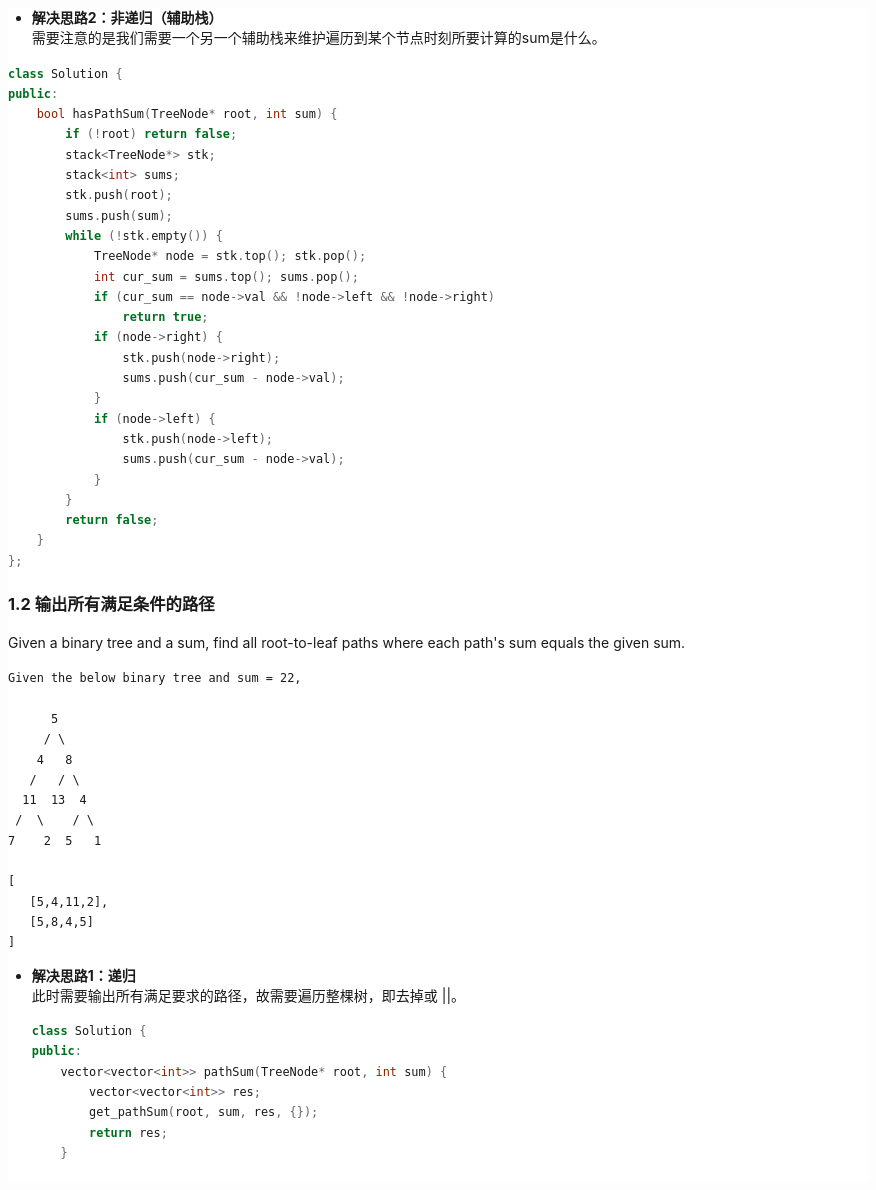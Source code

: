 * **解决思路2：非递归（辅助栈）**
<br> 需要注意的是我们需要一个另一个辅助栈来维护遍历到某个节点时刻所要计算的sum是什么。
```c++
class Solution {
public:
    bool hasPathSum(TreeNode* root, int sum) {
        if (!root) return false;
        stack<TreeNode*> stk;
        stack<int> sums;
        stk.push(root);
        sums.push(sum);
        while (!stk.empty()) {
            TreeNode* node = stk.top(); stk.pop();
            int cur_sum = sums.top(); sums.pop();
            if (cur_sum == node->val && !node->left && !node->right)
                return true;
            if (node->right) {
                stk.push(node->right);
                sums.push(cur_sum - node->val);
            }
            if (node->left) {
                stk.push(node->left);
                sums.push(cur_sum - node->val);
            }
        }
        return false;
    }
};
```

### 1.2 输出所有满足条件的路径
Given a binary tree and a sum, find all root-to-leaf paths where each path's sum equals the given sum.
```
Given the below binary tree and sum = 22,

      5
     / \
    4   8
   /   / \
  11  13  4
 /  \    / \
7    2  5   1

[
   [5,4,11,2],
   [5,8,4,5]
]
```
* **解决思路1：递归**
<br> 此时需要输出所有满足要求的路径，故需要遍历整棵树，即去掉或 ||。
    ```c++
    class Solution {
    public:
        vector<vector<int>> pathSum(TreeNode* root, int sum) {
            vector<vector<int>> res;
            get_pathSum(root, sum, res, {});
            return res;
        }
        